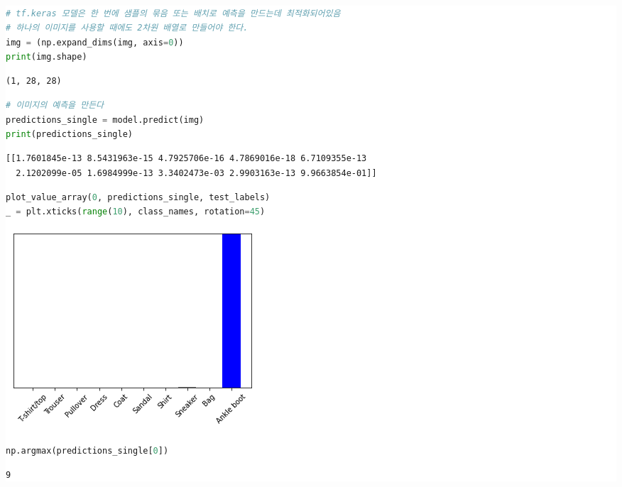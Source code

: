 ```python
# tf.keras 모델은 한 번에 샘플의 묶음 또는 배치로 예측을 만드는데 최적화되어있음
# 하나의 이미지를 사용할 때에도 2차원 배열로 만들어야 한다.
img = (np.expand_dims(img, axis=0))
print(img.shape)
```

    (1, 28, 28)

```python
# 이미지의 예측을 만든다
predictions_single = model.predict(img)
print(predictions_single)
```

    [[1.7601845e-13 8.5431963e-15 4.7925706e-16 4.7869016e-18 6.7109355e-13
      2.1202099e-05 1.6984999e-13 3.3402473e-03 2.9903163e-13 9.9663854e-01]]

```python
plot_value_array(0, predictions_single, test_labels)
_ = plt.xticks(range(10), class_names, rotation=45)
```


![png](./summary/output_30_0.png)

```python
np.argmax(predictions_single[0])
```


    9

